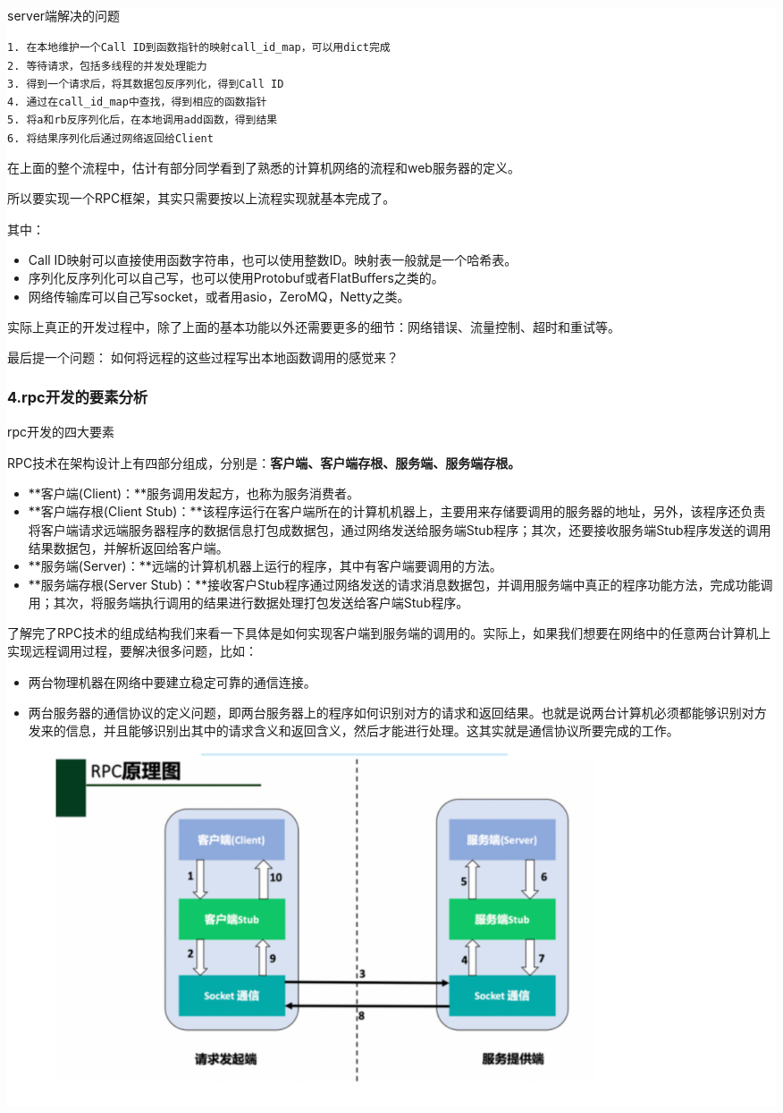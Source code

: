 server端解决的问题

```
1. 在本地维护一个Call ID到函数指针的映射call_id_map，可以用dict完成
2. 等待请求，包括多线程的并发处理能力
3. 得到一个请求后，将其数据包反序列化，得到Call ID
4. 通过在call_id_map中查找，得到相应的函数指针
5. 将a和rb反序列化后，在本地调用add函数，得到结果
6. 将结果序列化后通过网络返回给Client
```

在上面的整个流程中，估计有部分同学看到了熟悉的计算机网络的流程和web服务器的定义。

所以要实现一个RPC框架，其实只需要按以上流程实现就基本完成了。

其中：

- Call ID映射可以直接使用函数字符串，也可以使用整数ID。映射表一般就是一个哈希表。
- 序列化反序列化可以自己写，也可以使用Protobuf或者FlatBuffers之类的。
- 网络传输库可以自己写socket，或者用asio，ZeroMQ，Netty之类。

实际上真正的开发过程中，除了上面的基本功能以外还需要更多的细节：网络错误、流量控制、超时和重试等。

最后提一个问题： 如何将远程的这些过程写出本地函数调用的感觉来？



### **4.rpc开发的要素分析**

rpc开发的四大要素

RPC技术在架构设计上有四部分组成，分别是：**客户端、客户端存根、服务端、服务端存根。**

- **客户端(Client)：**服务调用发起方，也称为服务消费者。
- **客户端存根(Client  Stub)：**该程序运行在客户端所在的计算机机器上，主要用来存储要调用的服务器的地址，另外，该程序还负责将客户端请求远端服务器程序的数据信息打包成数据包，通过网络发送给服务端Stub程序；其次，还要接收服务端Stub程序发送的调用结果数据包，并解析返回给客户端。
- **服务端(Server)：**远端的计算机机器上运行的程序，其中有客户端要调用的方法。
- **服务端存根(Server Stub)：**接收客户Stub程序通过网络发送的请求消息数据包，并调用服务端中真正的程序功能方法，完成功能调用；其次，将服务端执行调用的结果进行数据处理打包发送给客户端Stub程序。

了解完了RPC技术的组成结构我们来看一下具体是如何实现客户端到服务端的调用的。实际上，如果我们想要在网络中的任意两台计算机上实现远程调用过程，要解决很多问题，比如：

- 两台物理机器在网络中要建立稳定可靠的通信连接。

- 两台服务器的通信协议的定义问题，即两台服务器上的程序如何识别对方的请求和返回结果。也就是说两台计算机必须都能够识别对方发来的信息，并且能够识别出其中的请求含义和返回含义，然后才能进行处理。这其实就是通信协议所要完成的工作。

  ![1667015898781](grpc入门和进阶.assets/1667015898781.png)
